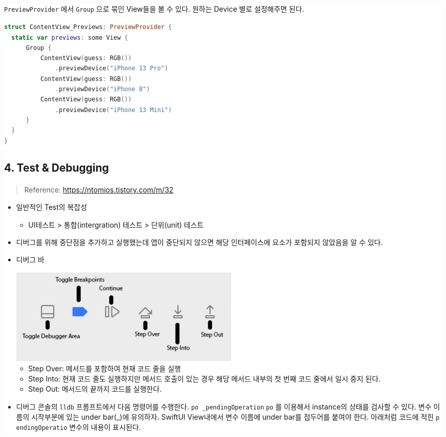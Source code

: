   `PreviewProvider` 에서 `Group` 으로 묶인 View들을 볼 수 있다.
  원하는 Device 별로 설정해주면 된다.
  
  ```swift
  struct ContentView_Previews: PreviewProvider {
    static var previews: some View {
        Group {
            ContentView(guess: RGB())
                .previewDevice("iPhone 13 Pro")
            ContentView(guess: RGB())
                .previewDevice("iPhone 8")
            ContentView(guess: RGB())
                .previewDevice("iPhone 13 Mini")
        }
    }
  }
  ```

## 4. Test & Debugging

> Reference: https://ntomios.tistory.com/m/32

* 일반적인 Test의 복잡성

  * UI테스트 > 통합(intergration) 테스트 > 단위(unit) 테스트

* 디버그를 위해 중단점을 추가하고 실행했는데 앱이 중단되지 않으면 해당 인터페이스에 요소가 포함되지 않았음을 알 수 있다.

* 디버그 바

  <img src="2.GettingStart~.assets/image-20220212212434465.png" alt="image-20220212212434465" style="zoom:50%;" />

  * Step Over: 메서드를 포함하여 현재 코드 줄을 실행
  * Step Into: 현재 코드 줄도 실행하지만 메서드 호출이 있는 경우 해당 메서드 내부의 첫 번째 코드 줄에서 일시 중지 된다.
  * Step Out: 메서드의 끝까지 코드를 실행한다.

* 디버그 콘솔의 `lldb` 프롬프트에서 다음 명령어를 수행한다.
  `po _pendingOperation`
  `po` 를 이용해서 instance의 상태를 검사할 수 있다. 변수 이름의 시작부분에 있는 under bar(_)에 유의하자. SwiftUI View내에서 변수 이름에 under bar를 접두어를 붙여야 한다. 
  아래처럼 코드에 적힌 `pendingOperatio` 변수의 내용이 표시된다.
